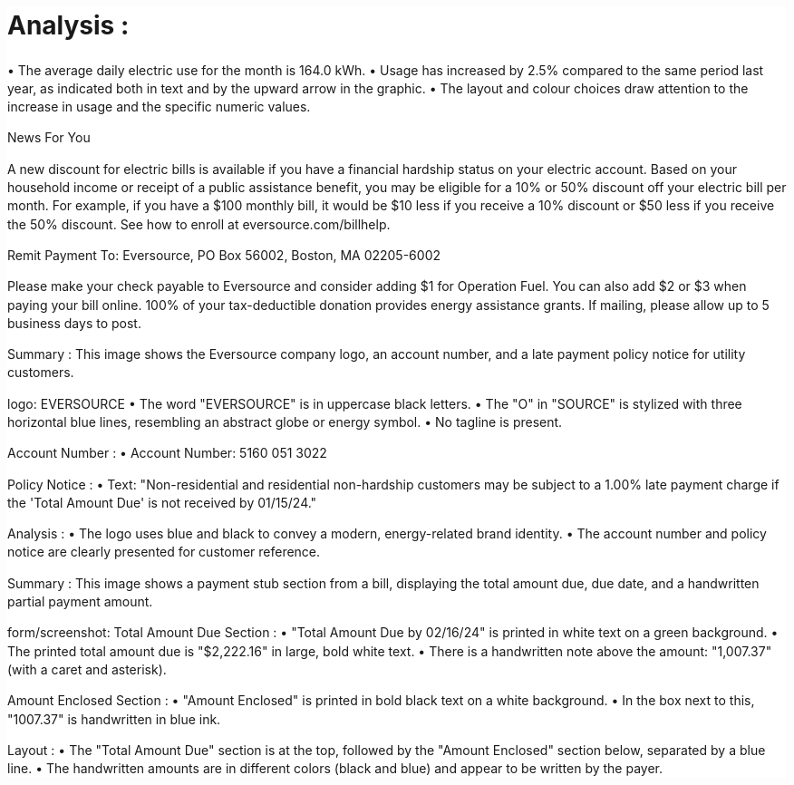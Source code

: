 # Analysis :
  • The average daily electric use for the month is 164.0 kWh.
  • Usage has increased by 2.5% compared to the same period last year, as indicated both in text and by the upward arrow in the graphic.
  • The layout and colour choices draw attention to the increase in usage and the specific numeric values. 

News For You

A new discount for electric bills is available if you have a financial hardship status on your electric account. Based on your household income or receipt of a public assistance benefit, you may be eligible for a 10% or 50% discount off your electric bill per month. For example, if you have a $100 monthly bill, it would be $10 less if you receive a 10% discount or $50 less if you receive the 50% discount. See how to enroll at eversource.com/billhelp. 

Remit Payment To: Eversource, PO Box 56002, Boston, MA 02205-6002

Please make your check payable to Eversource and consider adding $1 for Operation Fuel.
You can also add $2 or $3 when paying your bill online. 100% of your tax-deductible donation provides energy assistance grants. If mailing, please allow up to 5 business days to post. 

Summary : This image shows the Eversource company logo, an account number, and a late payment policy notice for utility customers.

logo: EVERSOURCE
  • The word "EVERSOURCE" is in uppercase black letters.
  • The "O" in "SOURCE" is stylized with three horizontal blue lines, resembling an abstract globe or energy symbol.
  • No tagline is present.

Account Number :
  • Account Number: 5160 051 3022

Policy Notice :
  • Text: "Non-residential and residential non-hardship customers may be subject to a 1.00% late payment charge if the 'Total Amount Due' is not received by 01/15/24."

Analysis :
  • The logo uses blue and black to convey a modern, energy-related brand identity.
  • The account number and policy notice are clearly presented for customer reference. 

Summary : This image shows a payment stub section from a bill, displaying the total amount due, due date, and a handwritten partial payment amount.

form/screenshot:
  Total Amount Due Section :
    • "Total Amount Due by 02/16/24" is printed in white text on a green background.
    • The printed total amount due is "$2,222.16" in large, bold white text.
    • There is a handwritten note above the amount: "1,007.37" (with a caret and asterisk).

  Amount Enclosed Section :
    • "Amount Enclosed" is printed in bold black text on a white background.
    • In the box next to this, "1007.37" is handwritten in blue ink.

  Layout :
    • The "Total Amount Due" section is at the top, followed by the "Amount Enclosed" section below, separated by a blue line.
    • The handwritten amounts are in different colors (black and blue) and appear to be written by the payer.
